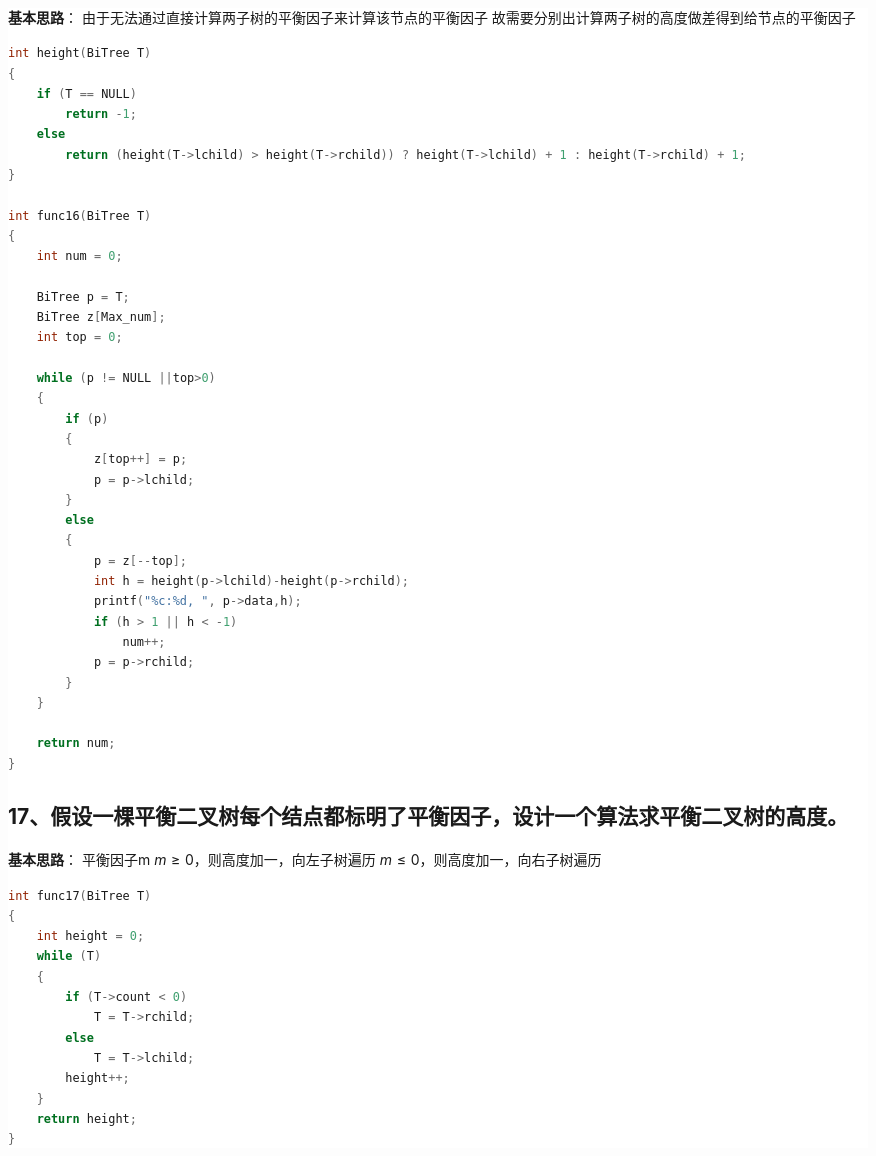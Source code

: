 **基本思路**：
由于无法通过直接计算两子树的平衡因子来计算该节点的平衡因子
故需要分别出计算两子树的高度做差得到给节点的平衡因子

```c
int height(BiTree T)
{
	if (T == NULL)
		return -1;
	else
		return (height(T->lchild) > height(T->rchild)) ? height(T->lchild) + 1 : height(T->rchild) + 1;
}

int func16(BiTree T)
{
	int num = 0;

	BiTree p = T;
	BiTree z[Max_num];
	int top = 0;

	while (p != NULL ||top>0)
	{
		if (p)
		{
			z[top++] = p;
			p = p->lchild;
		}
		else
		{
			p = z[--top];
			int h = height(p->lchild)-height(p->rchild);
			printf("%c:%d, ", p->data,h);
			if (h > 1 || h < -1)
				num++;
			p = p->rchild;
		}
	}

	return num;
}
```

## 17、假设一棵平衡二叉树每个结点都标明了平衡因子，设计一个算法求平衡二叉树的高度。

**基本思路**：
平衡因子m
$m \geq 0$，则高度加一，向左子树遍历
$m \leq 0$，则高度加一，向右子树遍历

```c
int func17(BiTree T)
{
	int height = 0;
	while (T)
	{
		if (T->count < 0)
			T = T->rchild;
		else
			T = T->lchild;
		height++;
	}
	return height;
}
```